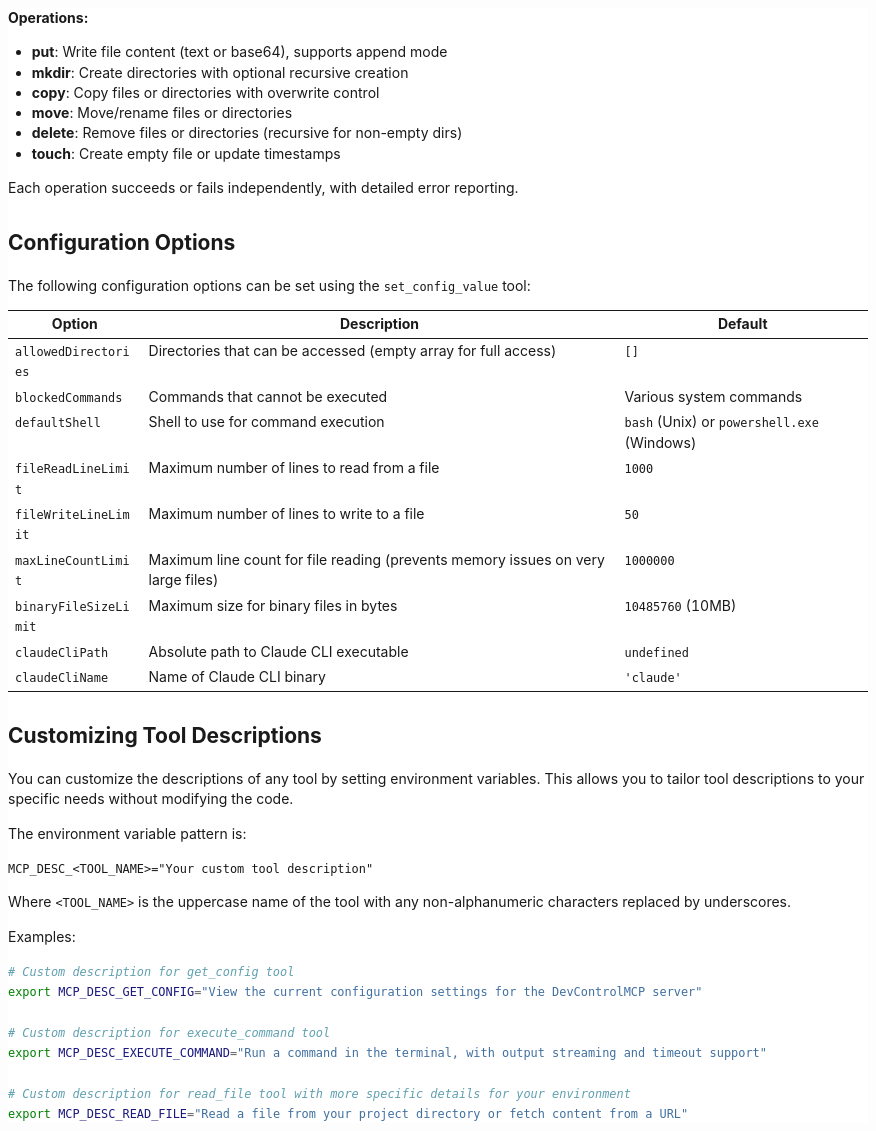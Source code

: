 **Operations:**
- **put**: Write file content (text or base64), supports append mode
- **mkdir**: Create directories with optional recursive creation
- **copy**: Copy files or directories with overwrite control
- **move**: Move/rename files or directories
- **delete**: Remove files or directories (recursive for non-empty dirs)
- **touch**: Create empty file or update timestamps

Each operation succeeds or fails independently, with detailed error reporting.

## Configuration Options

The following configuration options can be set using the `set_config_value` tool:

| Option | Description | Default |
|--------|-------------|---------|
| `allowedDirectories` | Directories that can be accessed (empty array for full access) | `[]` |
| `blockedCommands` | Commands that cannot be executed | Various system commands |
| `defaultShell` | Shell to use for command execution | `bash` (Unix) or `powershell.exe` (Windows) |
| `fileReadLineLimit` | Maximum number of lines to read from a file | `1000` |
| `fileWriteLineLimit` | Maximum number of lines to write to a file | `50` |
| `maxLineCountLimit` | Maximum line count for file reading (prevents memory issues on very large files) | `1000000` |
| `binaryFileSizeLimit` | Maximum size for binary files in bytes | `10485760` (10MB) |
| `claudeCliPath` | Absolute path to Claude CLI executable | `undefined` |
| `claudeCliName` | Name of Claude CLI binary | `'claude'` |

## Customizing Tool Descriptions

You can customize the descriptions of any tool by setting environment variables. This allows you to tailor tool descriptions to your specific needs without modifying the code.

The environment variable pattern is:

```
MCP_DESC_<TOOL_NAME>="Your custom tool description"
```

Where `<TOOL_NAME>` is the uppercase name of the tool with any non-alphanumeric characters replaced by underscores.

Examples:

```bash
# Custom description for get_config tool
export MCP_DESC_GET_CONFIG="View the current configuration settings for the DevControlMCP server"

# Custom description for execute_command tool
export MCP_DESC_EXECUTE_COMMAND="Run a command in the terminal, with output streaming and timeout support"

# Custom description for read_file tool with more specific details for your environment
export MCP_DESC_READ_FILE="Read a file from your project directory or fetch content from a URL"
```
